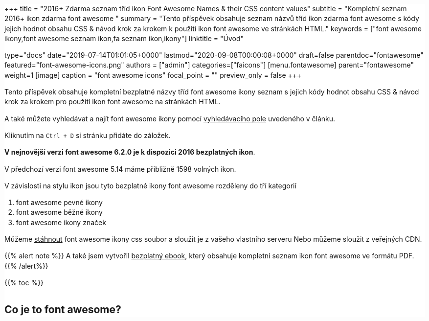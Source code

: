 
+++
title     = "2016+ Zdarma seznam tříd ikon Font Awesome Names &amp; their CSS content values"
subtitle  = "Kompletní seznam 2016+ ikon zdarma font awesome "
summary   = "Tento příspěvek obsahuje seznam názvů tříd ikon zdarma font awesome s kódy jejich hodnot obsahu CSS &amp; návod krok za krokem k použití ikon font awesome ve stránkách HTML."
keywords  = ["font awesome ikony,font awesome seznam ikon,fa seznam ikon,ikony"]
linktitle = "Úvod"

type="docs"
date="2019-07-14T01:01:05+0000"
lastmod="2020-09-08T00:00:08+0000"
draft=false
parentdoc="fontawesome"
featured="font-awesome-icons.png"
authors = ["admin"]
categories=["faicons"]
[menu.fontawesome]
parent="fontawesome"
weight=1
[image]
  caption = "font awesome icons"
  focal_point = ""
  preview_only = false
+++


Tento příspěvek obsahuje kompletní bezplatné názvy tříd font awesome ikony seznam s jejich kódy hodnot obsahu CSS &amp; návod krok za krokem pro použití ikon font awesome na stránkách HTML.

A také můžete vyhledávat a najít font awesome ikony pomocí [vyhledávacího pole](#search-font-awesome-icons) uvedeného v článku.

Kliknutím na `Ctrl + D` si stránku přidáte do záložek.

**V nejnovější verzi font awesome 6.2.0 je k dispozici 2016 bezplatných ikon**.

V předchozí verzi font awesome 5.14 máme přibližně 1598 volných ikon.

V závislosti na stylu ikon jsou tyto bezplatné ikony font awesome rozděleny do tří kategorií 

1. font awesome pevné ikony
2. font awesome běžné ikony
3. font awesome ikony značek

Můžeme <a href="https://use.fontawesome.com/releases/v6.2.0/fontawesome-free-6.2.0-web.zip" rel="noopener" target="_blank">stáhnout</a> font awesome ikony css soubor a sloužit je z vašeho vlastního serveru Nebo můžeme sloužit z veřejných CDN.

{{% alert note %}}
A také jsem vytvořil [bezplatný ebook](#download-font-awesome-icons-list-pdf), který obsahuje kompletní seznam ikon font awesome ve formátu PDF.
{{% /alert%}}

{{% toc %}}

## Co je to font awesome?
